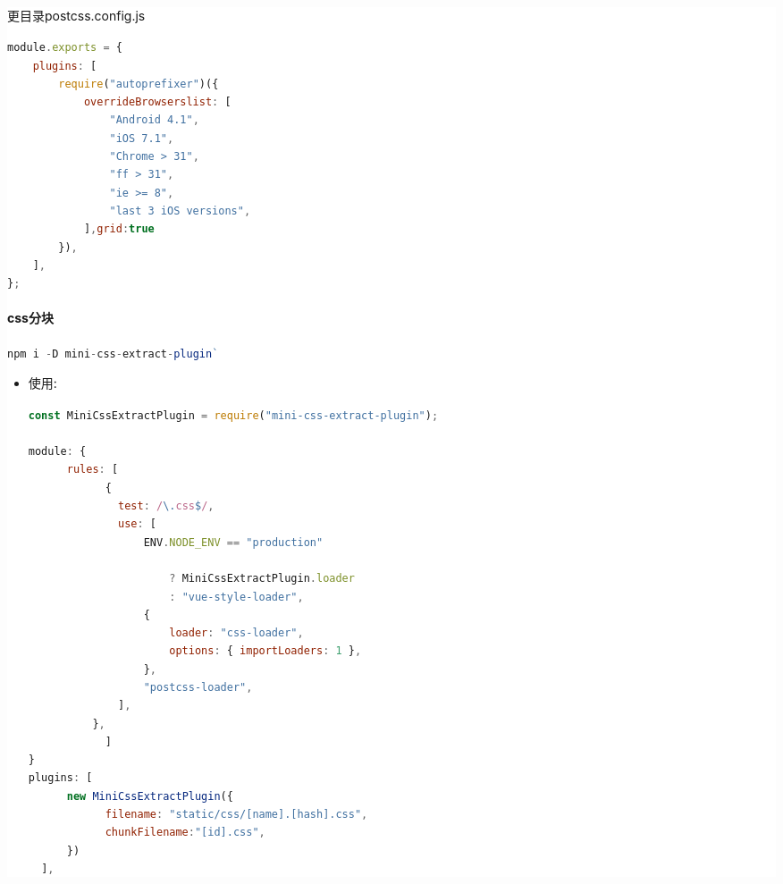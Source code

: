 更目录postcss.config.js

```js
module.exports = {
	plugins: [
		require("autoprefixer")({
			overrideBrowserslist: [
				"Android 4.1",
				"iOS 7.1",
				"Chrome > 31",
				"ff > 31",
				"ie >= 8",
				"last 3 iOS versions",
			],grid:true
		}),
	],
};
```

#### 	css分块

```js
npm i -D mini-css-extract-plugin`
```

- 使用:

  ```js
  const MiniCssExtractPlugin = require("mini-css-extract-plugin");
  
  module: {
  		rules: [
              {
  				test: /\.css$/,
  				use: [
  					ENV.NODE_ENV == "production"
                   
  						? MiniCssExtractPlugin.loader
  						: "vue-style-loader",
  					{
  						loader: "css-loader",
  						options: { importLoaders: 1 },
  					},
  					"postcss-loader",
  				],
  			},
              ]
  }
  plugins: [
  		new MiniCssExtractPlugin({
              filename: "static/css/[name].[hash].css",
              chunkFilename:"[id].css",
  		})
  	],
  ```
